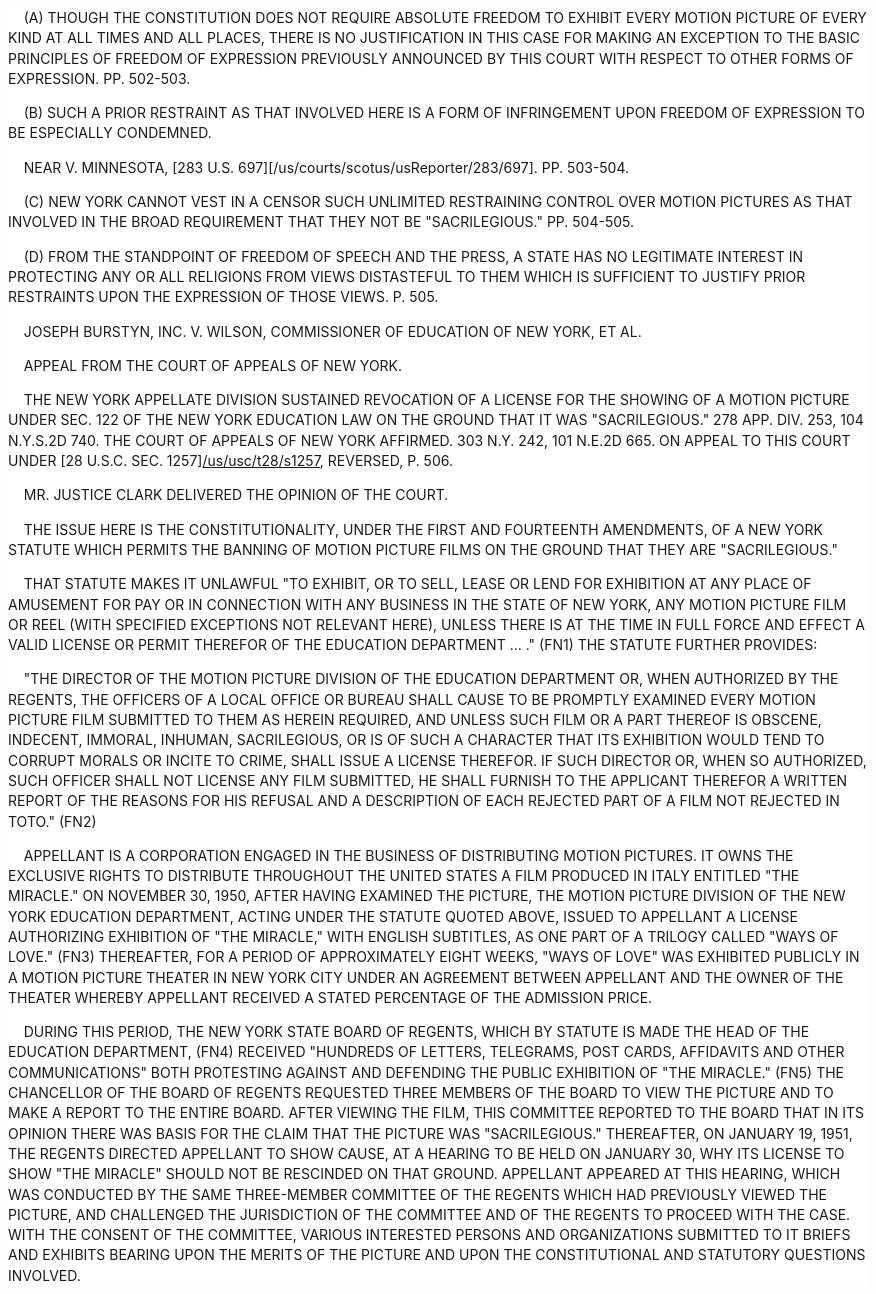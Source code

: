     (A)  THOUGH THE CONSTITUTION DOES NOT REQUIRE ABSOLUTE FREEDOM TO EXHIBIT EVERY MOTION PICTURE OF EVERY KIND AT ALL TIMES AND ALL PLACES, THERE IS NO JUSTIFICATION IN THIS CASE FOR MAKING AN EXCEPTION TO THE BASIC PRINCIPLES OF FREEDOM OF EXPRESSION PREVIOUSLY ANNOUNCED BY THIS COURT WITH RESPECT TO OTHER FORMS OF EXPRESSION.  PP. 502-503.

    (B)  SUCH A PRIOR RESTRAINT AS THAT INVOLVED HERE IS A FORM OF INFRINGEMENT UPON FREEDOM OF EXPRESSION TO BE ESPECIALLY CONDEMNED.

    NEAR V. MINNESOTA, [283 U.S. 697][/us/courts/scotus/usReporter/283/697].  PP. 503-504.

    (C)  NEW YORK CANNOT VEST IN A CENSOR SUCH UNLIMITED RESTRAINING CONTROL OVER MOTION PICTURES AS THAT INVOLVED IN THE BROAD REQUIREMENT THAT THEY NOT BE "SACRILEGIOUS."  PP. 504-505.

    (D)  FROM THE STANDPOINT OF FREEDOM OF SPEECH AND THE PRESS, A STATE HAS NO LEGITIMATE INTEREST IN PROTECTING ANY OR ALL RELIGIONS FROM VIEWS DISTASTEFUL TO THEM WHICH IS SUFFICIENT TO JUSTIFY PRIOR RESTRAINTS UPON THE EXPRESSION OF THOSE VIEWS.  P. 505.

    JOSEPH BURSTYN, INC. V. WILSON, COMMISSIONER OF EDUCATION OF NEW YORK, ET AL.

    APPEAL FROM THE COURT OF APPEALS OF NEW YORK.

    THE NEW YORK APPELLATE DIVISION SUSTAINED REVOCATION OF A LICENSE FOR THE SHOWING OF A MOTION PICTURE UNDER SEC. 122 OF THE NEW YORK EDUCATION LAW ON THE GROUND THAT IT WAS "SACRILEGIOUS."  278 APP. DIV. 253, 104 N.Y.S.2D 740.  THE COURT OF APPEALS OF NEW YORK AFFIRMED.  303 N.Y. 242, 101 N.E.2D 665.  ON APPEAL TO THIS COURT UNDER [28 U.S.C. SEC. 1257][/us/usc/t28/s1257](2), REVERSED, P. 506.

    MR. JUSTICE CLARK DELIVERED THE OPINION OF THE COURT.

    THE ISSUE HERE IS THE CONSTITUTIONALITY, UNDER THE FIRST AND FOURTEENTH AMENDMENTS, OF A NEW YORK STATUTE WHICH PERMITS THE BANNING OF MOTION PICTURE FILMS ON THE GROUND THAT THEY ARE "SACRILEGIOUS."

    THAT STATUTE MAKES IT UNLAWFUL "TO EXHIBIT, OR TO SELL, LEASE OR LEND FOR EXHIBITION AT ANY PLACE OF AMUSEMENT FOR PAY OR IN CONNECTION WITH ANY BUSINESS IN THE STATE OF NEW YORK, ANY MOTION PICTURE FILM OR REEL (WITH SPECIFIED EXCEPTIONS NOT RELEVANT HERE), UNLESS THERE IS AT THE TIME IN FULL FORCE AND EFFECT A VALID LICENSE OR PERMIT THEREFOR OF THE EDUCATION DEPARTMENT  ...  ."  (FN1)  THE STATUTE FURTHER PROVIDES:

    "THE DIRECTOR OF THE MOTION PICTURE DIVISION OF THE EDUCATION DEPARTMENT OR, WHEN AUTHORIZED BY THE REGENTS, THE OFFICERS OF A LOCAL OFFICE OR BUREAU SHALL CAUSE TO BE PROMPTLY EXAMINED EVERY MOTION PICTURE FILM SUBMITTED TO THEM AS HEREIN REQUIRED, AND UNLESS SUCH FILM OR A PART THEREOF IS OBSCENE, INDECENT, IMMORAL, INHUMAN, SACRILEGIOUS, OR IS OF SUCH A CHARACTER THAT ITS EXHIBITION WOULD TEND TO CORRUPT MORALS OR INCITE TO CRIME, SHALL ISSUE A LICENSE THEREFOR.  IF SUCH DIRECTOR OR, WHEN SO AUTHORIZED, SUCH OFFICER SHALL NOT LICENSE ANY FILM SUBMITTED, HE SHALL FURNISH TO THE APPLICANT THEREFOR A WRITTEN REPORT OF THE REASONS FOR HIS REFUSAL AND A DESCRIPTION OF EACH REJECTED PART OF A FILM NOT REJECTED IN TOTO."  (FN2)

    APPELLANT IS A CORPORATION ENGAGED IN THE BUSINESS OF DISTRIBUTING MOTION PICTURES.  IT OWNS THE EXCLUSIVE RIGHTS TO DISTRIBUTE THROUGHOUT THE UNITED STATES A FILM PRODUCED IN ITALY ENTITLED "THE MIRACLE."  ON NOVEMBER 30, 1950, AFTER HAVING EXAMINED THE PICTURE, THE MOTION PICTURE DIVISION OF THE NEW YORK EDUCATION DEPARTMENT, ACTING UNDER THE STATUTE QUOTED ABOVE, ISSUED TO APPELLANT A LICENSE AUTHORIZING EXHIBITION OF "THE MIRACLE," WITH ENGLISH SUBTITLES, AS ONE PART OF A TRILOGY CALLED "WAYS OF LOVE."  (FN3)  THEREAFTER, FOR A PERIOD OF APPROXIMATELY EIGHT WEEKS, "WAYS OF LOVE" WAS EXHIBITED PUBLICLY IN A MOTION PICTURE THEATER IN NEW YORK CITY UNDER AN AGREEMENT BETWEEN APPELLANT AND THE OWNER OF THE THEATER WHEREBY APPELLANT RECEIVED A STATED PERCENTAGE OF THE ADMISSION PRICE.

    DURING THIS PERIOD, THE NEW YORK STATE BOARD OF REGENTS, WHICH BY STATUTE IS MADE THE HEAD OF THE EDUCATION DEPARTMENT, (FN4) RECEIVED "HUNDREDS OF LETTERS, TELEGRAMS, POST CARDS, AFFIDAVITS AND OTHER COMMUNICATIONS" BOTH PROTESTING AGAINST AND DEFENDING THE PUBLIC EXHIBITION OF "THE MIRACLE."  (FN5)  THE CHANCELLOR OF THE BOARD OF REGENTS REQUESTED THREE MEMBERS OF THE BOARD TO VIEW THE PICTURE AND TO MAKE A REPORT TO THE ENTIRE BOARD.  AFTER VIEWING THE FILM, THIS COMMITTEE REPORTED TO THE BOARD THAT IN ITS OPINION THERE WAS BASIS FOR THE CLAIM THAT THE PICTURE WAS "SACRILEGIOUS."  THEREAFTER, ON JANUARY 19, 1951, THE REGENTS DIRECTED APPELLANT TO SHOW CAUSE, AT A HEARING TO BE HELD ON JANUARY 30, WHY ITS LICENSE TO SHOW "THE MIRACLE" SHOULD NOT BE RESCINDED ON THAT GROUND.  APPELLANT APPEARED AT THIS HEARING, WHICH WAS CONDUCTED BY THE SAME THREE-MEMBER COMMITTEE OF THE REGENTS WHICH HAD PREVIOUSLY VIEWED THE PICTURE, AND CHALLENGED THE JURISDICTION OF THE COMMITTEE AND OF THE REGENTS TO PROCEED WITH THE CASE.  WITH THE CONSENT OF THE COMMITTEE, VARIOUS INTERESTED PERSONS AND ORGANIZATIONS SUBMITTED TO IT BRIEFS AND EXHIBITS BEARING UPON THE MERITS OF THE PICTURE AND UPON THE CONSTITUTIONAL AND STATUTORY QUESTIONS INVOLVED.
